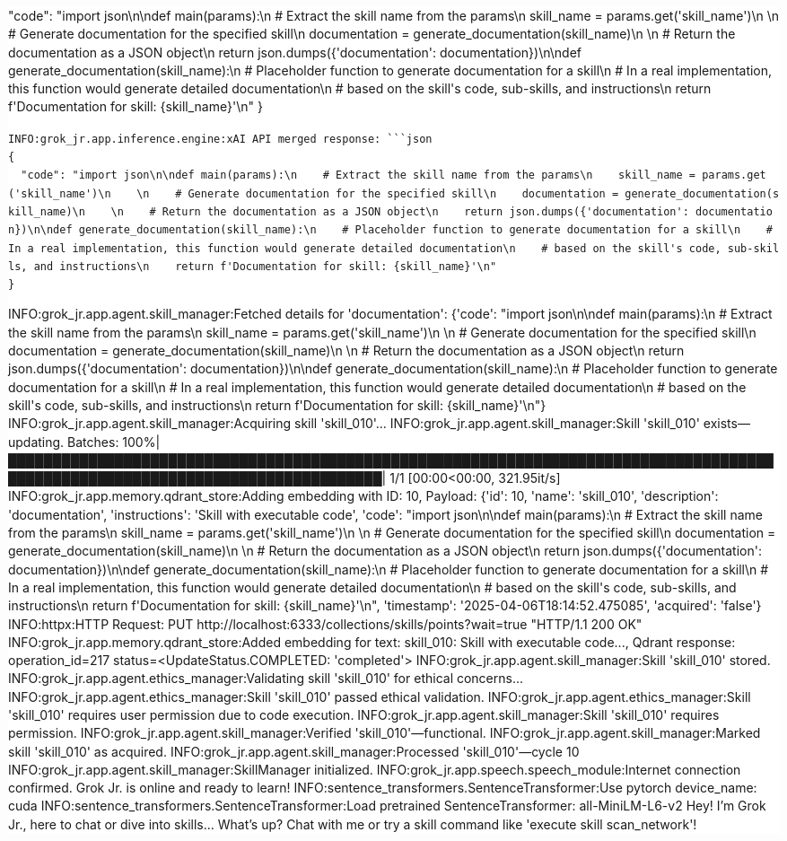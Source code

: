   "code": "import json\n\ndef main(params):\n    # Extract the skill name from the params\n    skill_name = params.get('skill_name')\n    \n    # Generate documentation for the specified skill\n    documentation = generate_documentation(skill_name)\n    \n    # Return the documentation as a JSON object\n    return json.dumps({'documentation': documentation})\n\ndef generate_documentation(skill_name):\n    # Placeholder function to generate documentation for a skill\n    # In a real implementation, this function would generate detailed documentation\n    # based on the skill's code, sub-skills, and instructions\n    return f'Documentation for skill: {skill_name}'\n"
}
```
INFO:grok_jr.app.inference.engine:xAI API merged response: ```json
{
  "code": "import json\n\ndef main(params):\n    # Extract the skill name from the params\n    skill_name = params.get('skill_name')\n    \n    # Generate documentation for the specified skill\n    documentation = generate_documentation(skill_name)\n    \n    # Return the documentation as a JSON object\n    return json.dumps({'documentation': documentation})\n\ndef generate_documentation(skill_name):\n    # Placeholder function to generate documentation for a skill\n    # In a real implementation, this function would generate detailed documentation\n    # based on the skill's code, sub-skills, and instructions\n    return f'Documentation for skill: {skill_name}'\n"
}
```
INFO:grok_jr.app.agent.skill_manager:Fetched details for 'documentation': {'code': "import json\n\ndef main(params):\n    # Extract the skill name from the params\n    skill_name = params.get('skill_name')\n    \n    # Generate documentation for the specified skill\n    documentation = generate_documentation(skill_name)\n    \n    # Return the documentation as a JSON object\n    return json.dumps({'documentation': documentation})\n\ndef generate_documentation(skill_name):\n    # Placeholder function to generate documentation for a skill\n    # In a real implementation, this function would generate detailed documentation\n    # based on the skill's code, sub-skills, and instructions\n    return f'Documentation for skill: {skill_name}'\n"}
INFO:grok_jr.app.agent.skill_manager:Acquiring skill 'skill_010'...
INFO:grok_jr.app.agent.skill_manager:Skill 'skill_010' exists—updating.
Batches: 100%|████████████████████████████████████████████████████████████████████████████████████████████████████████████████████████████████| 1/1 [00:00<00:00, 321.95it/s]
INFO:grok_jr.app.memory.qdrant_store:Adding embedding with ID: 10, Payload: {'id': 10, 'name': 'skill_010', 'description': 'documentation', 'instructions': 'Skill with executable code', 'code': "import json\n\ndef main(params):\n    # Extract the skill name from the params\n    skill_name = params.get('skill_name')\n    \n    # Generate documentation for the specified skill\n    documentation = generate_documentation(skill_name)\n    \n    # Return the documentation as a JSON object\n    return json.dumps({'documentation': documentation})\n\ndef generate_documentation(skill_name):\n    # Placeholder function to generate documentation for a skill\n    # In a real implementation, this function would generate detailed documentation\n    # based on the skill's code, sub-skills, and instructions\n    return f'Documentation for skill: {skill_name}'\n", 'timestamp': '2025-04-06T18:14:52.475085', 'acquired': 'false'}
INFO:httpx:HTTP Request: PUT http://localhost:6333/collections/skills/points?wait=true "HTTP/1.1 200 OK"
INFO:grok_jr.app.memory.qdrant_store:Added embedding for text: skill_010: Skill with executable code..., Qdrant response: operation_id=217 status=<UpdateStatus.COMPLETED: 'completed'>
INFO:grok_jr.app.agent.skill_manager:Skill 'skill_010' stored.
INFO:grok_jr.app.agent.ethics_manager:Validating skill 'skill_010' for ethical concerns...
INFO:grok_jr.app.agent.ethics_manager:Skill 'skill_010' passed ethical validation.
INFO:grok_jr.app.agent.ethics_manager:Skill 'skill_010' requires user permission due to code execution.
INFO:grok_jr.app.agent.skill_manager:Skill 'skill_010' requires permission.
INFO:grok_jr.app.agent.skill_manager:Verified 'skill_010'—functional.
INFO:grok_jr.app.agent.skill_manager:Marked skill 'skill_010' as acquired.
INFO:grok_jr.app.agent.skill_manager:Processed 'skill_010'—cycle 10
INFO:grok_jr.app.agent.skill_manager:SkillManager initialized.
INFO:grok_jr.app.speech.speech_module:Internet connection confirmed. Grok Jr. is online and ready to learn!
INFO:sentence_transformers.SentenceTransformer:Use pytorch device_name: cuda
INFO:sentence_transformers.SentenceTransformer:Load pretrained SentenceTransformer: all-MiniLM-L6-v2
Hey! I’m Grok Jr., here to chat or dive into skills...
What’s up? Chat with me or try a skill command like 'execute skill scan_network'!
